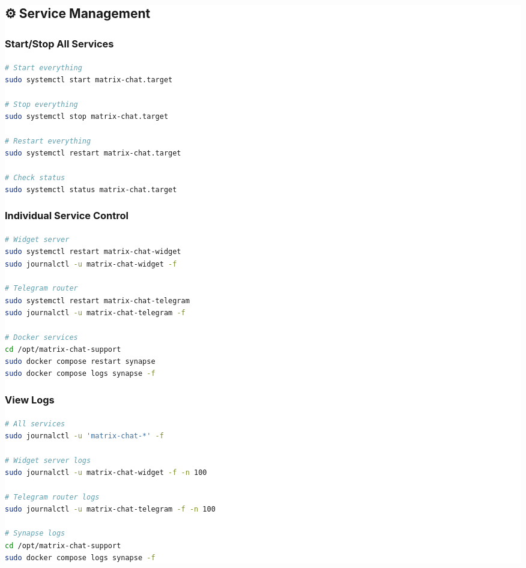 ## ⚙️ Service Management

### Start/Stop All Services

```bash
# Start everything
sudo systemctl start matrix-chat.target

# Stop everything
sudo systemctl stop matrix-chat.target

# Restart everything
sudo systemctl restart matrix-chat.target

# Check status
sudo systemctl status matrix-chat.target
```

### Individual Service Control

```bash
# Widget server
sudo systemctl restart matrix-chat-widget
sudo journalctl -u matrix-chat-widget -f

# Telegram router
sudo systemctl restart matrix-chat-telegram
sudo journalctl -u matrix-chat-telegram -f

# Docker services
cd /opt/matrix-chat-support
sudo docker compose restart synapse
sudo docker compose logs synapse -f
```

### View Logs

```bash
# All services
sudo journalctl -u 'matrix-chat-*' -f

# Widget server logs
sudo journalctl -u matrix-chat-widget -f -n 100

# Telegram router logs
sudo journalctl -u matrix-chat-telegram -f -n 100

# Synapse logs
cd /opt/matrix-chat-support
sudo docker compose logs synapse -f
```
